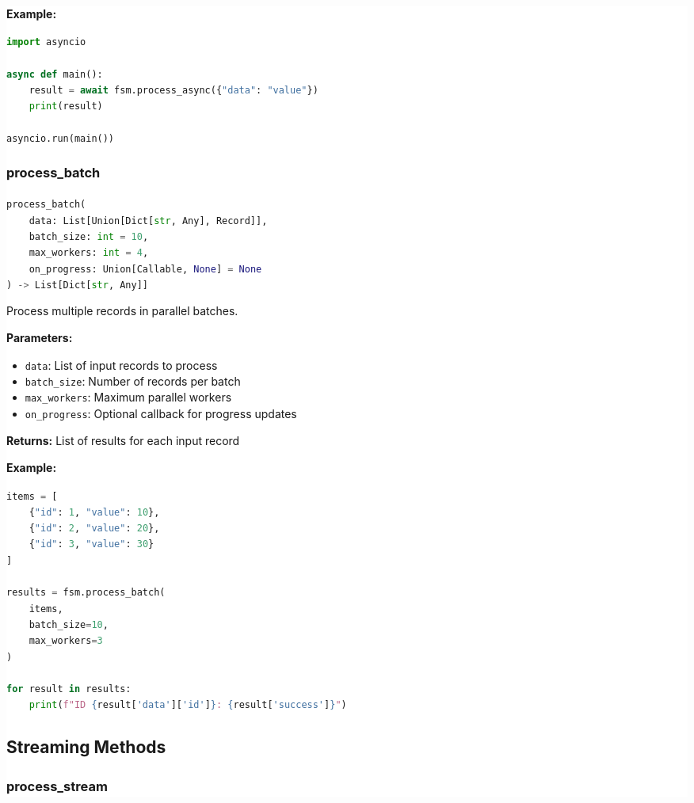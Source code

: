 **Example:**
```python
import asyncio

async def main():
    result = await fsm.process_async({"data": "value"})
    print(result)

asyncio.run(main())
```

### process_batch

```python
process_batch(
    data: List[Union[Dict[str, Any], Record]],
    batch_size: int = 10,
    max_workers: int = 4,
    on_progress: Union[Callable, None] = None
) -> List[Dict[str, Any]]
```

Process multiple records in parallel batches.

**Parameters:**
- `data`: List of input records to process
- `batch_size`: Number of records per batch
- `max_workers`: Maximum parallel workers
- `on_progress`: Optional callback for progress updates

**Returns:** List of results for each input record

**Example:**
```python
items = [
    {"id": 1, "value": 10},
    {"id": 2, "value": 20},
    {"id": 3, "value": 30}
]

results = fsm.process_batch(
    items,
    batch_size=10,
    max_workers=3
)

for result in results:
    print(f"ID {result['data']['id']}: {result['success']}")
```

## Streaming Methods

### process_stream
